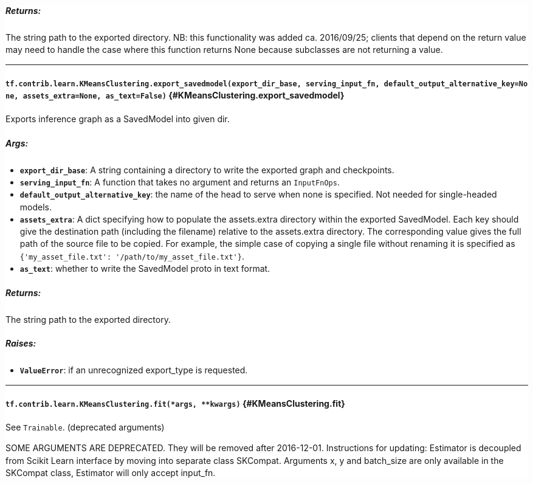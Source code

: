 ##### Returns:

  The string path to the exported directory. NB: this functionality was
  added ca. 2016/09/25; clients that depend on the return value may need
  to handle the case where this function returns None because subclasses
  are not returning a value.


- - -

#### `tf.contrib.learn.KMeansClustering.export_savedmodel(export_dir_base, serving_input_fn, default_output_alternative_key=None, assets_extra=None, as_text=False)` {#KMeansClustering.export_savedmodel}

Exports inference graph as a SavedModel into given dir.

##### Args:


*  <b>`export_dir_base`</b>: A string containing a directory to write the exported
    graph and checkpoints.
*  <b>`serving_input_fn`</b>: A function that takes no argument and
    returns an `InputFnOps`.
*  <b>`default_output_alternative_key`</b>: the name of the head to serve when none is
    specified.  Not needed for single-headed models.
*  <b>`assets_extra`</b>: A dict specifying how to populate the assets.extra directory
    within the exported SavedModel.  Each key should give the destination
    path (including the filename) relative to the assets.extra directory.
    The corresponding value gives the full path of the source file to be
    copied.  For example, the simple case of copying a single file without
    renaming it is specified as
    `{'my_asset_file.txt': '/path/to/my_asset_file.txt'}`.
*  <b>`as_text`</b>: whether to write the SavedModel proto in text format.

##### Returns:

  The string path to the exported directory.

##### Raises:


*  <b>`ValueError`</b>: if an unrecognized export_type is requested.


- - -

#### `tf.contrib.learn.KMeansClustering.fit(*args, **kwargs)` {#KMeansClustering.fit}

See `Trainable`. (deprecated arguments)

SOME ARGUMENTS ARE DEPRECATED. They will be removed after 2016-12-01.
Instructions for updating:
Estimator is decoupled from Scikit Learn interface by moving into
separate class SKCompat. Arguments x, y and batch_size are only
available in the SKCompat class, Estimator will only accept input_fn.
